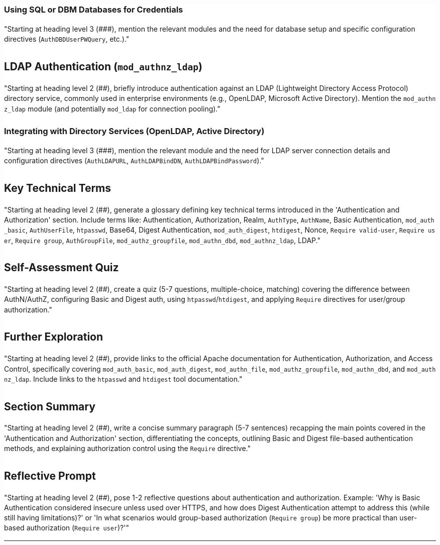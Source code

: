 ### Using SQL or DBM Databases for Credentials
"<prompt>Starting at heading level 3 (###), mention the relevant modules and the need for database setup and specific configuration directives (`AuthDBDUserPWQuery`, etc.).</prompt>"

## LDAP Authentication (`mod_authnz_ldap`)
"<prompt>Starting at heading level 2 (##), briefly introduce authentication against an LDAP (Lightweight Directory Access Protocol) directory service, commonly used in enterprise environments (e.g., OpenLDAP, Microsoft Active Directory). Mention the `mod_authnz_ldap` module (and potentially `mod_ldap` for connection pooling).</prompt>"

### Integrating with Directory Services (OpenLDAP, Active Directory)
"<prompt>Starting at heading level 3 (###), mention the relevant module and the need for LDAP server connection details and configuration directives (`AuthLDAPURL`, `AuthLDAPBindDN`, `AuthLDAPBindPassword`).</prompt>"

## Key Technical Terms
"<prompt>Starting at heading level 2 (##), generate a glossary defining key technical terms introduced in the 'Authentication and Authorization' section. Include terms like: Authentication, Authorization, Realm, `AuthType`, `AuthName`, Basic Authentication, `mod_auth_basic`, `AuthUserFile`, `htpasswd`, Base64, Digest Authentication, `mod_auth_digest`, `htdigest`, Nonce, `Require valid-user`, `Require user`, `Require group`, `AuthGroupFile`, `mod_authz_groupfile`, `mod_authn_dbd`, `mod_authnz_ldap`, LDAP.</prompt>"

## Self-Assessment Quiz
"<prompt>Starting at heading level 2 (##), create a quiz (5-7 questions, multiple-choice, matching) covering the difference between AuthN/AuthZ, configuring Basic and Digest auth, using `htpasswd`/`htdigest`, and applying `Require` directives for user/group authorization.</prompt>"

## Further Exploration
"<prompt>Starting at heading level 2 (##), provide links to the official Apache documentation for Authentication, Authorization, and Access Control, specifically covering `mod_auth_basic`, `mod_auth_digest`, `mod_authn_file`, `mod_authz_groupfile`, `mod_authn_dbd`, and `mod_authnz_ldap`. Include links to the `htpasswd` and `htdigest` tool documentation.</prompt>"

## Section Summary
"<prompt>Starting at heading level 2 (##), write a concise summary paragraph (5-7 sentences) recapping the main points covered in the 'Authentication and Authorization' section, differentiating the concepts, outlining Basic and Digest file-based authentication methods, and explaining authorization control using the `Require` directive.</prompt>"

## Reflective Prompt
"<prompt>Starting at heading level 2 (##), pose 1-2 reflective questions about authentication and authorization. Example: 'Why is Basic Authentication considered insecure unless used over HTTPS, and how does Digest Authentication attempt to address this (while still having limitations)?' or 'In what scenarios would group-based authorization (`Require group`) be more practical than user-based authorization (`Require user`)?'</prompt>"

---